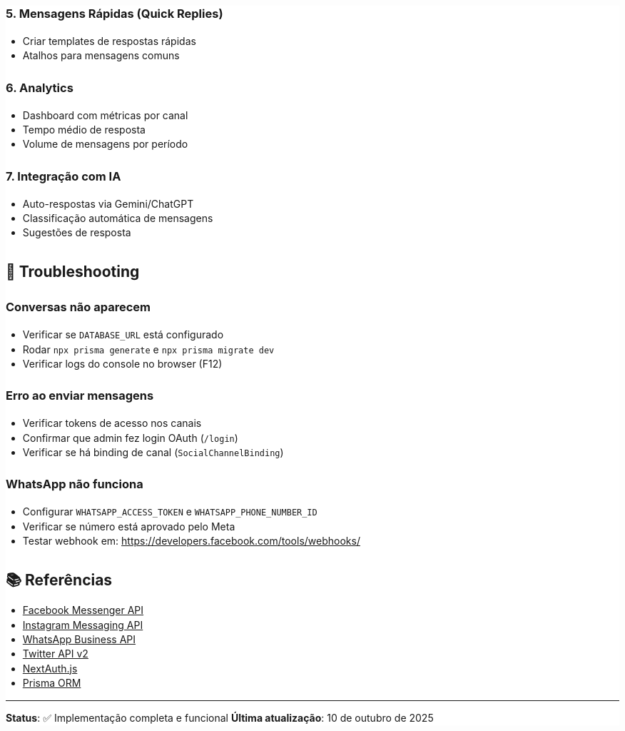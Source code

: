 ### 5. **Mensagens Rápidas (Quick Replies)**
- Criar templates de respostas rápidas
- Atalhos para mensagens comuns

### 6. **Analytics**
- Dashboard com métricas por canal
- Tempo médio de resposta
- Volume de mensagens por período

### 7. **Integração com IA**
- Auto-respostas via Gemini/ChatGPT
- Classificação automática de mensagens
- Sugestões de resposta

## 🐛 Troubleshooting

### Conversas não aparecem
- Verificar se `DATABASE_URL` está configurado
- Rodar `npx prisma generate` e `npx prisma migrate dev`
- Verificar logs do console no browser (F12)

### Erro ao enviar mensagens
- Verificar tokens de acesso nos canais
- Confirmar que admin fez login OAuth (`/login`)
- Verificar se há binding de canal (`SocialChannelBinding`)

### WhatsApp não funciona
- Configurar `WHATSAPP_ACCESS_TOKEN` e `WHATSAPP_PHONE_NUMBER_ID`
- Verificar se número está aprovado pelo Meta
- Testar webhook em: https://developers.facebook.com/tools/webhooks/

## 📚 Referências

- [Facebook Messenger API](https://developers.facebook.com/docs/messenger-platform/)
- [Instagram Messaging API](https://developers.facebook.com/docs/messenger-platform/instagram)
- [WhatsApp Business API](https://developers.facebook.com/docs/whatsapp/)
- [Twitter API v2](https://developer.twitter.com/en/docs/twitter-api)
- [NextAuth.js](https://next-auth.js.org/)
- [Prisma ORM](https://www.prisma.io/)

---

**Status**: ✅ Implementação completa e funcional
**Última atualização**: 10 de outubro de 2025

